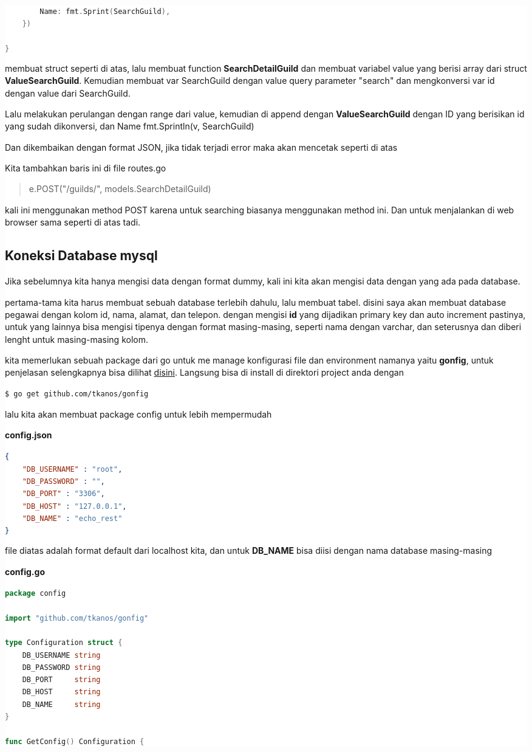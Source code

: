 ```go
		Name: fmt.Sprint(SearchGuild),
	})

}
```
membuat struct seperti di atas, lalu membuat function **SearchDetailGuild** dan membuat variabel value yang berisi array dari struct **ValueSearchGuild**. Kemudian membuat var SearchGuild dengan value query parameter "search" dan mengkonversi var id dengan value dari SearchGuild.

Lalu melakukan perulangan dengan range dari value, kemudian di append dengan **ValueSearchGuild** dengan ID yang berisikan id yang sudah dikonversi, dan Name fmt.Sprintln(v, SearchGuild)

Dan dikembaikan dengan format JSON, jika tidak terjadi error maka akan mencetak seperti di atas

Kita tambahkan baris ini di file routes.go
> e.POST("/guilds/", models.SearchDetailGuild)

kali ini menggunakan method POST karena untuk searching biasanya menggunakan method ini. Dan untuk menjalankan di web browser sama seperti di atas tadi.


## Koneksi Database mysql
Jika sebelumnya kita hanya mengisi data dengan format dummy, kali ini kita akan mengisi data dengan yang ada pada database.

pertama-tama kita harus membuat sebuah database terlebih dahulu, lalu membuat tabel. disini saya akan membuat database pegawai dengan kolom id, nama, alamat, dan telepon. dengan mengisi **id** yang dijadikan primary key dan auto increment pastinya, untuk yang lainnya bisa mengisi tipenya dengan format masing-masing, seperti nama dengan varchar, dan seterusnya dan diberi lenght untuk masing-masing kolom.

kita memerlukan sebuah package dari go untuk me manage konfigurasi file dan environment namanya yaitu **gonfig**, untuk penjelasan selengkapnya bisa dilihat [disini](https:github.com/tkanos/gonfig). Langsung bisa di install di direktori project anda dengan
```bash
$ go get github.com/tkanos/gonfig
```
lalu kita akan membuat package config untuk lebih mempermudah

**config.json**
```json
{
    "DB_USERNAME" : "root",
    "DB_PASSWORD" : "",
    "DB_PORT" : "3306",
    "DB_HOST" : "127.0.0.1",
    "DB_NAME" : "echo_rest"
}
```
file diatas adalah format default dari localhost kita, dan untuk **DB_NAME** bisa diisi dengan nama database masing-masing

**config.go**
```go
package config

import "github.com/tkanos/gonfig"

type Configuration struct {
	DB_USERNAME string
	DB_PASSWORD string
	DB_PORT     string
	DB_HOST     string
	DB_NAME     string
}

func GetConfig() Configuration {
```